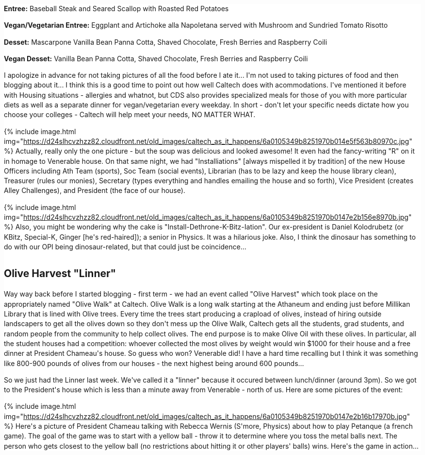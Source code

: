 **Entree:** Baseball Steak and Seared Scallop with Roasted Red Potatoes

**Vegan/Vegetarian Entree:** Eggplant and Artichoke alla Napoletana served with Mushroom and Sundried Tomato Risotto

**Desset:** Mascarpone Vanilla Bean Panna Cotta, Shaved Chocolate, Fresh Berries and Raspberry Coili

**Vegan Desset:** Vanilla Bean Panna Cotta, Shaved Chocolate, Fresh Berries and Raspberry Coili

I apologize in advance for not taking pictures of all the food before I ate it... I'm not used to taking pictures of food and then blogging about it... I think this is a good time to point out how well Caltech does with acommodations. I've mentioned it before with Housing situations - allergies and whatnot, but CDS also provides specialized meals for those of you with more particular diets as well as a separate dinner for vegan/vegetarian every weekday. In short - don't let your specific needs dictate how you choose your colleges - Caltech will help meet your needs, NO MATTER WHAT.


{% include image.html img="https://d24slhcvzhzz82.cloudfront.net/old_images/caltech_as_it_happens/6a0105349b8251970b014e5f563b80970c.jpg" %}
Actually, really only the one picture - but the soup was delicious and looked awesome! It even had the fancy-writing "R" on it in homage to Venerable house. On that same night, we had "Installiations" [always mispelled it by tradition] of the new House Officers including Ath Team (sports), Soc Team (social events), Librarian (has to be lazy and keep the house library clean), Treasurer (rules our monies), Secretary (types everything and handles emailing the house and so forth), Vice President (creates Alley Challenges), and President (the face of our house).


{% include image.html img="https://d24slhcvzhzz82.cloudfront.net/old_images/caltech_as_it_happens/6a0105349b8251970b0147e2b156e8970b.jpg" %}
Also, you might be wondering why the cake is "Install-Dethrone-K-Bitz-Iation". Our ex-president is Daniel Kolodrubetz (or KBitz, Special-K, Ginger [he's red-haired]); a senior in Physics. It was a hilarious joke. Also, I think the dinosaur has something to do with our OPI being dinosaur-related, but that could just be coincidence...

<h2>Olive Harvest "Linner"</h2>
Way way back before I started blogging - first term - we had an event called "Olive Harvest" which took place on the appropriately named "Olive Walk" at Caltech. Olive Walk is a long walk starting at the Athaneum and ending just before Millikan Library that is lined with Olive trees. Every time the trees start producing a crapload of olives, instead of hiring outside landscapers to get all the olives down so they don't mess up the Olive Walk, Caltech gets all the students, grad students, and random people from the community to help collect olives. The end purpose is to make Olive Oil with these olives. In particular, all the student houses had a competition: whoever collected the most olives by weight would win $1000 for their house and a free dinner at President Chameau's house. So guess who won? Venerable did! I have a hard time recalling but I think it was something like 800-900 pounds of olives from our houses - the next highest being around 600 pounds...

So we just had the Linner last week. We've called it a "linner" because it occured between lunch/dinner (around 3pm). So we got to the President's house which is less than a minute away from Venerable - north of us. Here are some pictures of the event:

{% include image.html img="https://d24slhcvzhzz82.cloudfront.net/old_images/caltech_as_it_happens/6a0105349b8251970b0147e2b16b17970b.jpg" %}
Here's a picture of President Chameau talking with Rebecca Wernis (S'more, Physics) about how to play Petanque (a french game). The goal of the game was to start with a yellow ball - throw it to determine where you toss the metal balls next. The person who gets closest to the yellow ball (no restrictions about hitting it or other players' balls) wins. Here's the game in action...
